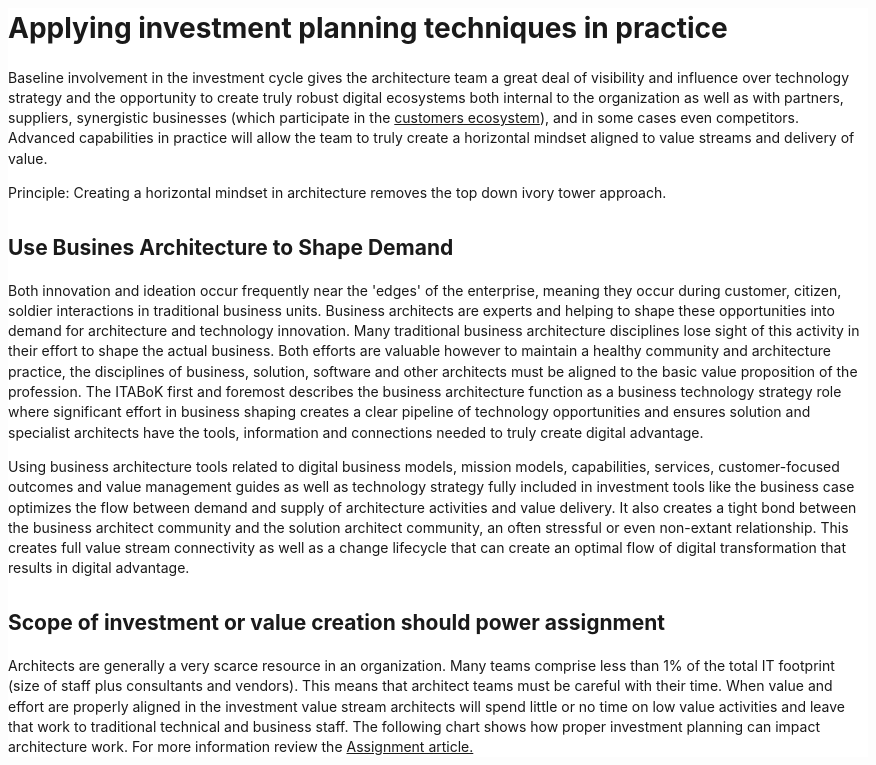 Applying investment planning techniques in practice
===================================================

Baseline involvement in the investment cycle gives the architecture team a great deal of visibility and influence over technology strategy and the opportunity to create truly robust digital ecosystems both internal to the organization as well as with partners, suppliers, synergistic businesses (which participate in the [customers ecosystem](https://btabok.iasaglobal.org/btabok_3/digital-outcome-model/ecosystem/)), and in some cases even competitors. Advanced capabilities in practice will allow the team to truly create a horizontal mindset aligned to value streams and delivery of value.

Principle: Creating a horizontal mindset in architecture removes the top down ivory tower approach.

Use Busines Architecture to Shape Demand
----------------------------------------

Both innovation and ideation occur frequently near the 'edges' of the enterprise, meaning they occur during customer, citizen, soldier interactions in traditional business units. Business architects are experts and helping to shape these opportunities into demand for architecture and technology innovation. Many traditional business architecture disciplines lose sight of this activity in their effort to shape the actual business. Both efforts are valuable however to maintain a healthy community and architecture practice, the disciplines of business, solution, software and other architects must be aligned to the basic value proposition of the profession. The ITABoK first and foremost describes the business architecture function as a business technology strategy role where significant effort in business shaping creates a clear pipeline of technology opportunities and ensures solution and specialist architects have the tools, information and connections needed to truly create digital advantage.

Using business architecture tools related to digital business models, mission models, capabilities, services, customer-focused outcomes and value management guides as well as technology strategy fully included in investment tools like the business case optimizes the flow between demand and supply of architecture activities and value delivery. It also creates a tight bond between the business architect community and the solution architect community, an often stressful or even non-extant relationship. This creates full value stream connectivity as well as a change lifecycle that can create an optimal flow of digital transformation that results in digital advantage.

Scope of investment or value creation should power assignment
-------------------------------------------------------------

Architects are generally a very scarce resource in an organization. Many teams comprise less than 1% of the total IT footprint (size of staff plus consultants and vendors). This means that architect teams must be careful with their time. When value and effort are properly aligned in the investment value stream architects will spend little or no time on low value activities and leave that work to traditional technical and business staff. The following chart shows how proper investment planning can impact architecture work. For more information review the [Assignment article.](https://btabok.iasaglobal.org/btabok_3/assignment/)

